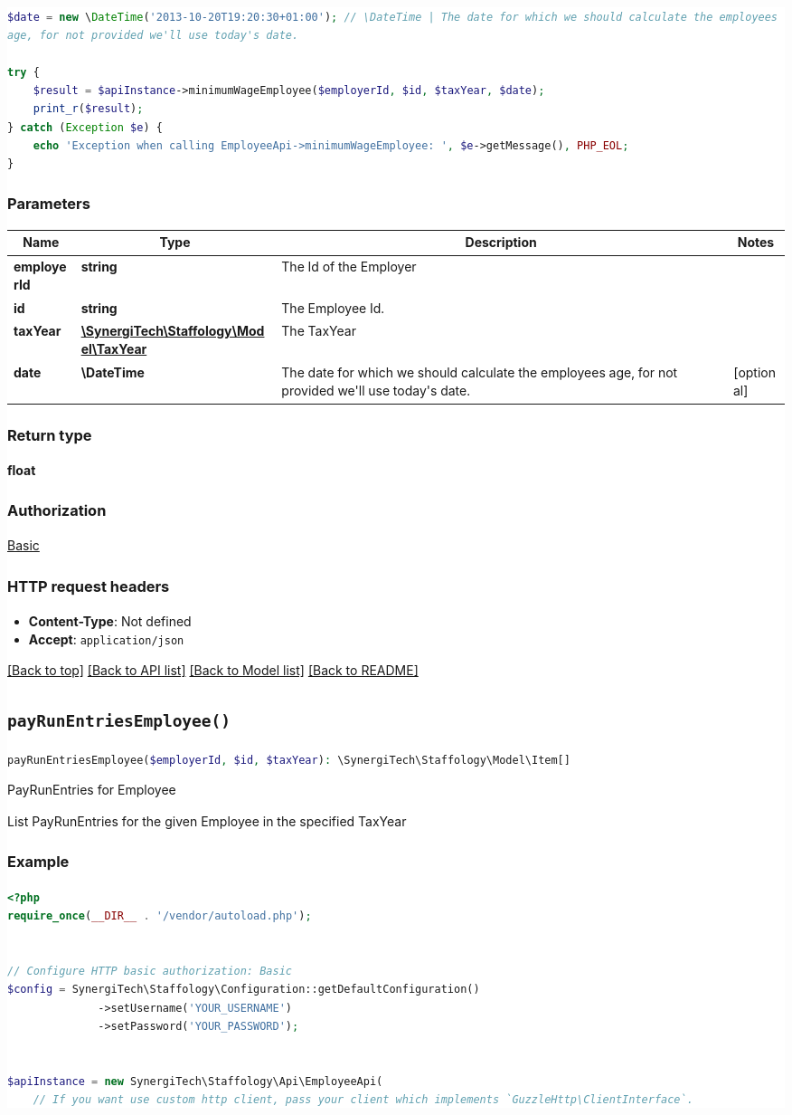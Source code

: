 ```php
$date = new \DateTime('2013-10-20T19:20:30+01:00'); // \DateTime | The date for which we should calculate the employees age, for not provided we'll use today's date.

try {
    $result = $apiInstance->minimumWageEmployee($employerId, $id, $taxYear, $date);
    print_r($result);
} catch (Exception $e) {
    echo 'Exception when calling EmployeeApi->minimumWageEmployee: ', $e->getMessage(), PHP_EOL;
}
```

### Parameters

| Name | Type | Description  | Notes |
| ------------- | ------------- | ------------- | ------------- |
| **employerId** | **string**| The Id of the Employer | |
| **id** | **string**| The Employee Id. | |
| **taxYear** | [**\SynergiTech\Staffology\Model\TaxYear**](../Model/.md)| The TaxYear | |
| **date** | **\DateTime**| The date for which we should calculate the employees age, for not provided we&#39;ll use today&#39;s date. | [optional] |

### Return type

**float**

### Authorization

[Basic](../../README.md#Basic)

### HTTP request headers

- **Content-Type**: Not defined
- **Accept**: `application/json`

[[Back to top]](#) [[Back to API list]](../../README.md#endpoints)
[[Back to Model list]](../../README.md#models)
[[Back to README]](../../README.md)

## `payRunEntriesEmployee()`

```php
payRunEntriesEmployee($employerId, $id, $taxYear): \SynergiTech\Staffology\Model\Item[]
```

PayRunEntries for Employee

List PayRunEntries for the given Employee in the specified TaxYear

### Example

```php
<?php
require_once(__DIR__ . '/vendor/autoload.php');


// Configure HTTP basic authorization: Basic
$config = SynergiTech\Staffology\Configuration::getDefaultConfiguration()
              ->setUsername('YOUR_USERNAME')
              ->setPassword('YOUR_PASSWORD');


$apiInstance = new SynergiTech\Staffology\Api\EmployeeApi(
    // If you want use custom http client, pass your client which implements `GuzzleHttp\ClientInterface`.
```